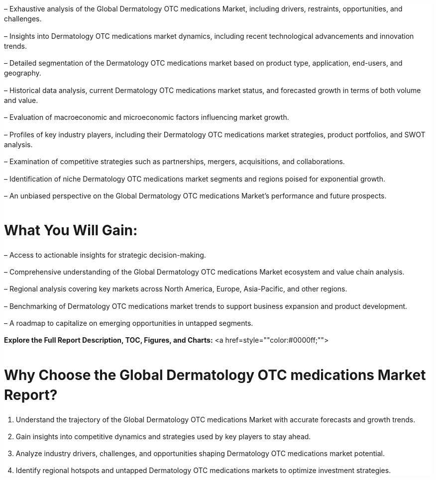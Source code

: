 – Exhaustive analysis of the Global Dermatology OTC medications Market, including drivers, restraints, opportunities, and challenges.

– Insights into Dermatology OTC medications market dynamics, including recent technological advancements and innovation trends.

– Detailed segmentation of the Dermatology OTC medications market based on product type, application, end-users, and geography.

– Historical data analysis, current Dermatology OTC medications market status, and forecasted growth in terms of both volume and value.

– Evaluation of macroeconomic and microeconomic factors influencing market growth.

– Profiles of key industry players, including their Dermatology OTC medications market strategies, product portfolios, and SWOT analysis.

– Examination of competitive strategies such as partnerships, mergers, acquisitions, and collaborations.

– Identification of niche Dermatology OTC medications market segments and regions poised for exponential growth.

– An unbiased perspective on the Global Dermatology OTC medications Market’s performance and future prospects.

# <strong>What You Will Gain:</strong>

– Access to actionable insights for strategic decision-making.

– Comprehensive understanding of the Global Dermatology OTC medications Market ecosystem and value chain analysis.

– Regional analysis covering key markets across North America, Europe, Asia-Pacific, and other regions.

– Benchmarking of Dermatology OTC medications market trends to support business expansion and product development.

– A roadmap to capitalize on emerging opportunities in untapped segments.

<strong>Explore the Full Report Description, TOC, Figures, and Charts:</strong>
<a href=style=""color:#0000ff;""></a>

# <strong>Why Choose the Global Dermatology OTC medications Market Report?</strong>

1. Understand the trajectory of the Global Dermatology OTC medications Market with accurate forecasts and growth trends.

2. Gain insights into competitive dynamics and strategies used by key players to stay ahead.

3. Analyze industry drivers, challenges, and opportunities shaping Dermatology OTC medications market potential.

4. Identify regional hotspots and untapped Dermatology OTC medications markets to optimize investment strategies.
